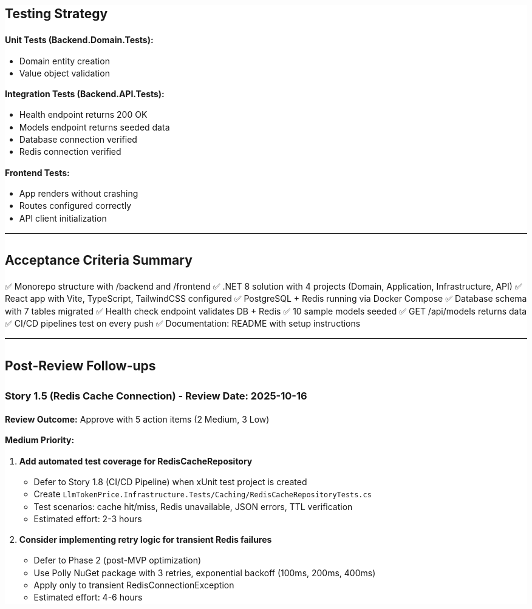 
## Testing Strategy

**Unit Tests (Backend.Domain.Tests):**
- Domain entity creation
- Value object validation

**Integration Tests (Backend.API.Tests):**
- Health endpoint returns 200 OK
- Models endpoint returns seeded data
- Database connection verified
- Redis connection verified

**Frontend Tests:**
- App renders without crashing
- Routes configured correctly
- API client initialization

---

## Acceptance Criteria Summary

✅ Monorepo structure with /backend and /frontend
✅ .NET 8 solution with 4 projects (Domain, Application, Infrastructure, API)
✅ React app with Vite, TypeScript, TailwindCSS configured
✅ PostgreSQL + Redis running via Docker Compose
✅ Database schema with 7 tables migrated
✅ Health check endpoint validates DB + Redis
✅ 10 sample models seeded
✅ GET /api/models returns data
✅ CI/CD pipelines test on every push
✅ Documentation: README with setup instructions

---

## Post-Review Follow-ups

### Story 1.5 (Redis Cache Connection) - Review Date: 2025-10-16

**Review Outcome:** Approve with 5 action items (2 Medium, 3 Low)

**Medium Priority:**
1. **Add automated test coverage for RedisCacheRepository**
   - Defer to Story 1.8 (CI/CD Pipeline) when xUnit test project is created
   - Create `LlmTokenPrice.Infrastructure.Tests/Caching/RedisCacheRepositoryTests.cs`
   - Test scenarios: cache hit/miss, Redis unavailable, JSON errors, TTL verification
   - Estimated effort: 2-3 hours

2. **Consider implementing retry logic for transient Redis failures**
   - Defer to Phase 2 (post-MVP optimization)
   - Use Polly NuGet package with 3 retries, exponential backoff (100ms, 200ms, 400ms)
   - Apply only to transient RedisConnectionException
   - Estimated effort: 4-6 hours
